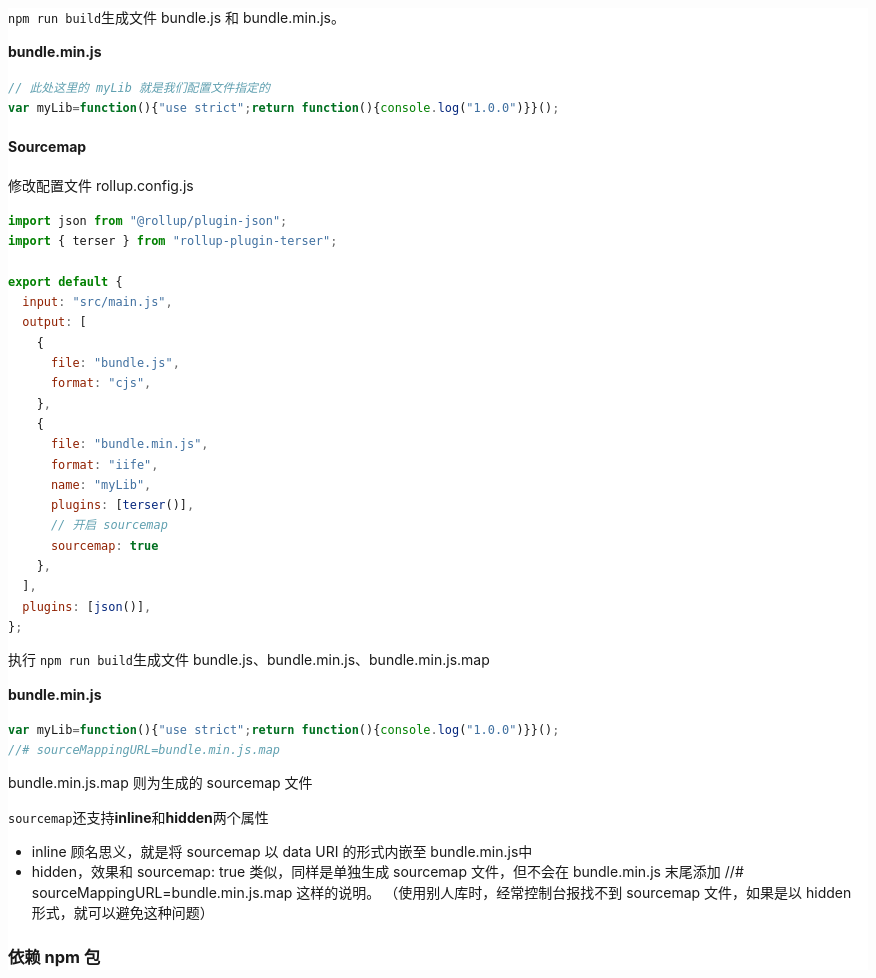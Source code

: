 
`npm run build`生成文件 bundle.js 和 bundle.min.js。

**bundle.min.js**

```javascript
// 此处这里的 myLib 就是我们配置文件指定的
var myLib=function(){"use strict";return function(){console.log("1.0.0")}}();
```

#### Sourcemap

修改配置文件 rollup.config.js

```javascript
import json from "@rollup/plugin-json";
import { terser } from "rollup-plugin-terser";
 
export default {
  input: "src/main.js",
  output: [
    {
      file: "bundle.js",
      format: "cjs",
    },
    {
      file: "bundle.min.js",
      format: "iife",
      name: "myLib",
      plugins: [terser()],
      // 开启 sourcemap 
      sourcemap: true
    },
  ],
  plugins: [json()],
};
```

执行 `npm run build`生成文件 bundle.js、bundle.min.js、bundle.min.js.map

**bundle.min.js**

```javascript
var myLib=function(){"use strict";return function(){console.log("1.0.0")}}();
//# sourceMappingURL=bundle.min.js.map
```

bundle.min.js.map 则为生成的 sourcemap 文件

`sourcemap`还支持**inline**和**hidden**两个属性

* inline 顾名思义，就是将 sourcemap 以 data URI 的形式内嵌至 bundle.min.js中
* hidden，效果和 sourcemap: true 类似，同样是单独生成 sourcemap 文件，但不会在 bundle.min.js 末尾添加 //# sourceMappingURL=bundle.min.js.map 这样的说明。
  （使用别人库时，经常控制台报找不到 sourcemap 文件，如果是以 hidden 形式，就可以避免这种问题）

### 依赖 npm 包
